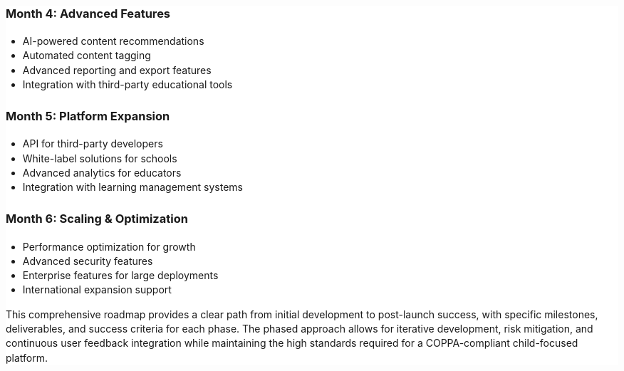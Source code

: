 ### Month 4: Advanced Features
- AI-powered content recommendations
- Automated content tagging
- Advanced reporting and export features
- Integration with third-party educational tools

### Month 5: Platform Expansion
- API for third-party developers
- White-label solutions for schools
- Advanced analytics for educators
- Integration with learning management systems

### Month 6: Scaling & Optimization
- Performance optimization for growth
- Advanced security features
- Enterprise features for large deployments
- International expansion support

This comprehensive roadmap provides a clear path from initial development to post-launch success, with specific milestones, deliverables, and success criteria for each phase. The phased approach allows for iterative development, risk mitigation, and continuous user feedback integration while maintaining the high standards required for a COPPA-compliant child-focused platform.